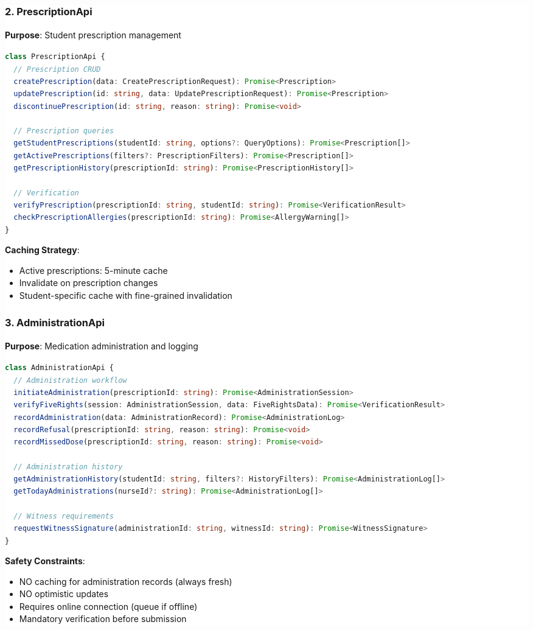 ### 2. PrescriptionApi
**Purpose**: Student prescription management

```typescript
class PrescriptionApi {
  // Prescription CRUD
  createPrescription(data: CreatePrescriptionRequest): Promise<Prescription>
  updatePrescription(id: string, data: UpdatePrescriptionRequest): Promise<Prescription>
  discontinuePrescription(id: string, reason: string): Promise<void>

  // Prescription queries
  getStudentPrescriptions(studentId: string, options?: QueryOptions): Promise<Prescription[]>
  getActivePrescriptions(filters?: PrescriptionFilters): Promise<Prescription[]>
  getPrescriptionHistory(prescriptionId: string): Promise<PrescriptionHistory[]>

  // Verification
  verifyPrescription(prescriptionId: string, studentId: string): Promise<VerificationResult>
  checkPrescriptionAllergies(prescriptionId: string): Promise<AllergyWarning[]>
}
```

**Caching Strategy**:
- Active prescriptions: 5-minute cache
- Invalidate on prescription changes
- Student-specific cache with fine-grained invalidation

### 3. AdministrationApi
**Purpose**: Medication administration and logging

```typescript
class AdministrationApi {
  // Administration workflow
  initiateAdministration(prescriptionId: string): Promise<AdministrationSession>
  verifyFiveRights(session: AdministrationSession, data: FiveRightsData): Promise<VerificationResult>
  recordAdministration(data: AdministrationRecord): Promise<AdministrationLog>
  recordRefusal(prescriptionId: string, reason: string): Promise<void>
  recordMissedDose(prescriptionId: string, reason: string): Promise<void>

  // Administration history
  getAdministrationHistory(studentId: string, filters?: HistoryFilters): Promise<AdministrationLog[]>
  getTodayAdministrations(nurseId?: string): Promise<AdministrationLog[]>

  // Witness requirements
  requestWitnessSignature(administrationId: string, witnessId: string): Promise<WitnessSignature>
}
```

**Safety Constraints**:
- NO caching for administration records (always fresh)
- NO optimistic updates
- Requires online connection (queue if offline)
- Mandatory verification before submission
